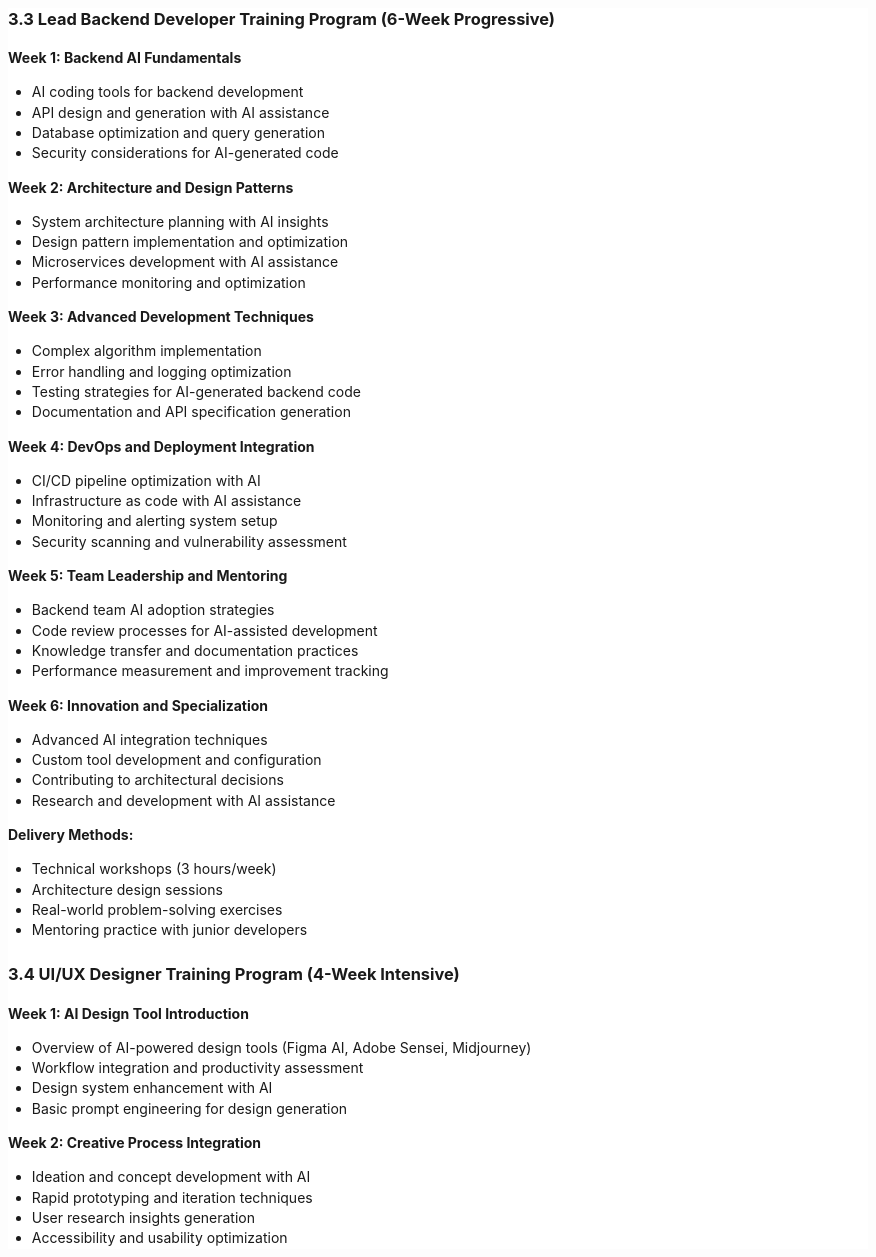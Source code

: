 ### 3.3 Lead Backend Developer Training Program (6-Week Progressive)

**Week 1: Backend AI Fundamentals**
- AI coding tools for backend development
- API design and generation with AI assistance
- Database optimization and query generation
- Security considerations for AI-generated code

**Week 2: Architecture and Design Patterns**
- System architecture planning with AI insights
- Design pattern implementation and optimization
- Microservices development with AI assistance
- Performance monitoring and optimization

**Week 3: Advanced Development Techniques**
- Complex algorithm implementation
- Error handling and logging optimization
- Testing strategies for AI-generated backend code
- Documentation and API specification generation

**Week 4: DevOps and Deployment Integration**
- CI/CD pipeline optimization with AI
- Infrastructure as code with AI assistance
- Monitoring and alerting system setup
- Security scanning and vulnerability assessment

**Week 5: Team Leadership and Mentoring**
- Backend team AI adoption strategies
- Code review processes for AI-assisted development
- Knowledge transfer and documentation practices
- Performance measurement and improvement tracking

**Week 6: Innovation and Specialization**
- Advanced AI integration techniques
- Custom tool development and configuration
- Contributing to architectural decisions
- Research and development with AI assistance

**Delivery Methods:**
- Technical workshops (3 hours/week)
- Architecture design sessions
- Real-world problem-solving exercises
- Mentoring practice with junior developers

### 3.4 UI/UX Designer Training Program (4-Week Intensive)

**Week 1: AI Design Tool Introduction**
- Overview of AI-powered design tools (Figma AI, Adobe Sensei, Midjourney)
- Workflow integration and productivity assessment
- Design system enhancement with AI
- Basic prompt engineering for design generation

**Week 2: Creative Process Integration**
- Ideation and concept development with AI
- Rapid prototyping and iteration techniques
- User research insights generation
- Accessibility and usability optimization
